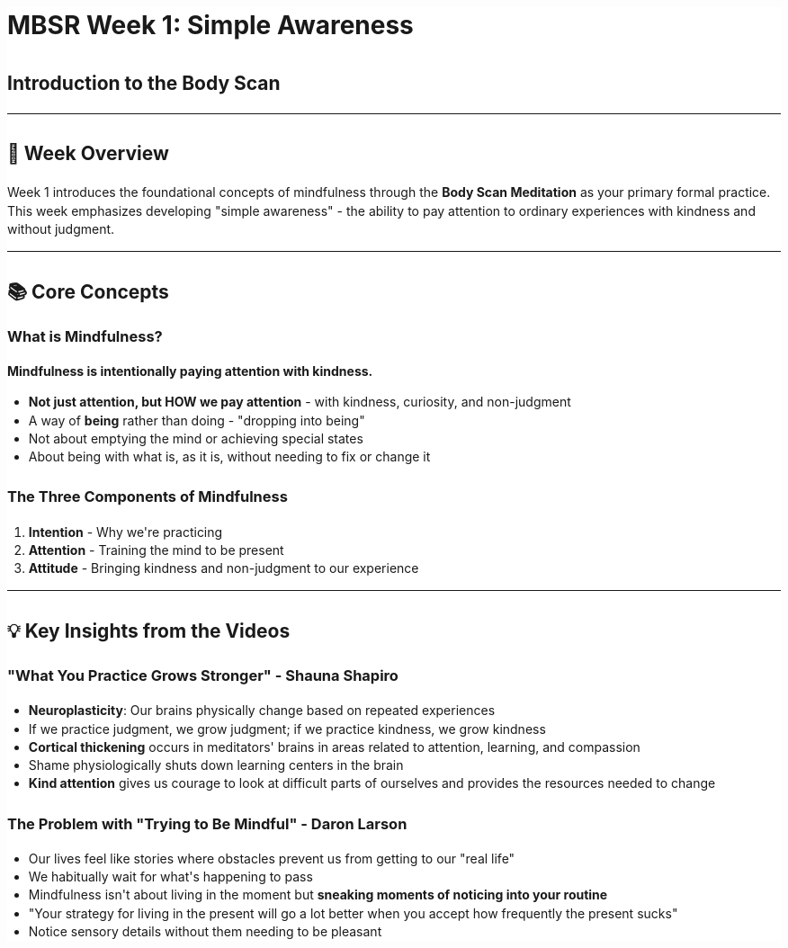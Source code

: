 # MBSR Week 1: Simple Awareness
## Introduction to the Body Scan

---

## 🎯 Week Overview

Week 1 introduces the foundational concepts of mindfulness through the **Body Scan Meditation** as your primary formal practice. This week emphasizes developing "simple awareness" - the ability to pay attention to ordinary experiences with kindness and without judgment.

---

## 📚 Core Concepts

### What is Mindfulness?

**Mindfulness is intentionally paying attention with kindness.**

- **Not just attention, but HOW we pay attention** - with kindness, curiosity, and non-judgment
- A way of **being** rather than doing - "dropping into being"
- Not about emptying the mind or achieving special states
- About being with what is, as it is, without needing to fix or change it

### The Three Components of Mindfulness
1. **Intention** - Why we're practicing
2. **Attention** - Training the mind to be present
3. **Attitude** - Bringing kindness and non-judgment to our experience

---

## 💡 Key Insights from the Videos

### "What You Practice Grows Stronger" - Shauna Shapiro
- **Neuroplasticity**: Our brains physically change based on repeated experiences
- If we practice judgment, we grow judgment; if we practice kindness, we grow kindness
- **Cortical thickening** occurs in meditators' brains in areas related to attention, learning, and compassion
- Shame physiologically shuts down learning centers in the brain
- **Kind attention** gives us courage to look at difficult parts of ourselves and provides the resources needed to change

### The Problem with "Trying to Be Mindful" - Daron Larson
- Our lives feel like stories where obstacles prevent us from getting to our "real life"
- We habitually wait for what's happening to pass
- Mindfulness isn't about living in the moment but **sneaking moments of noticing into your routine**
- "Your strategy for living in the present will go a lot better when you accept how frequently the present sucks"
- Notice sensory details without them needing to be pleasant
